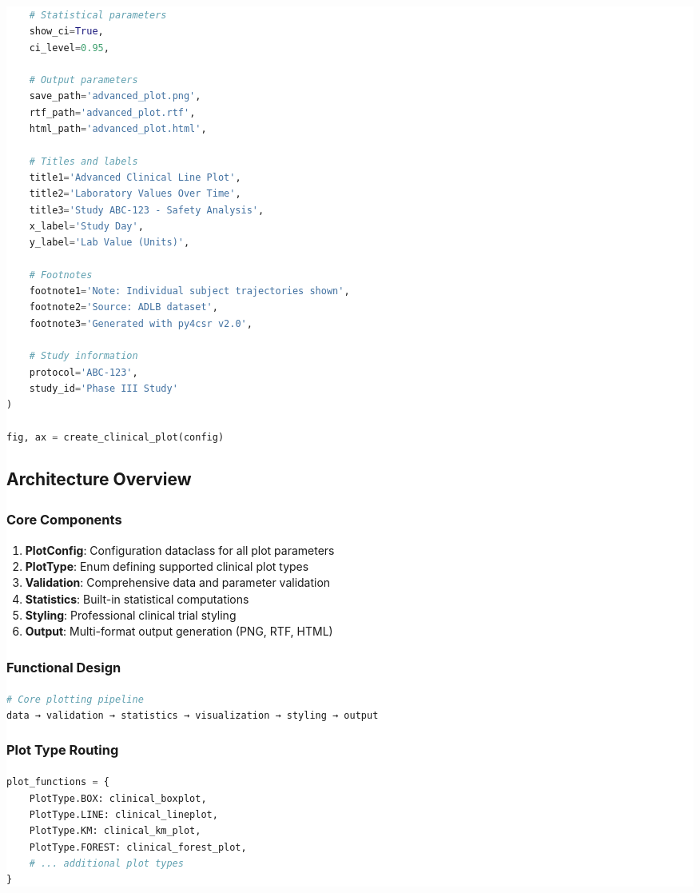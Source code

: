 ```python
    # Statistical parameters
    show_ci=True,
    ci_level=0.95,
    
    # Output parameters
    save_path='advanced_plot.png',
    rtf_path='advanced_plot.rtf',
    html_path='advanced_plot.html',
    
    # Titles and labels
    title1='Advanced Clinical Line Plot',
    title2='Laboratory Values Over Time',
    title3='Study ABC-123 - Safety Analysis',
    x_label='Study Day',
    y_label='Lab Value (Units)',
    
    # Footnotes
    footnote1='Note: Individual subject trajectories shown',
    footnote2='Source: ADLB dataset',
    footnote3='Generated with py4csr v2.0',
    
    # Study information
    protocol='ABC-123',
    study_id='Phase III Study'
)

fig, ax = create_clinical_plot(config)
```

## Architecture Overview

### Core Components

1. **PlotConfig**: Configuration dataclass for all plot parameters
2. **PlotType**: Enum defining supported clinical plot types
3. **Validation**: Comprehensive data and parameter validation
4. **Statistics**: Built-in statistical computations
5. **Styling**: Professional clinical trial styling
6. **Output**: Multi-format output generation (PNG, RTF, HTML)

### Functional Design

```python
# Core plotting pipeline
data → validation → statistics → visualization → styling → output
```

### Plot Type Routing
```python
plot_functions = {
    PlotType.BOX: clinical_boxplot,
    PlotType.LINE: clinical_lineplot, 
    PlotType.KM: clinical_km_plot,
    PlotType.FOREST: clinical_forest_plot,
    # ... additional plot types
}
```
